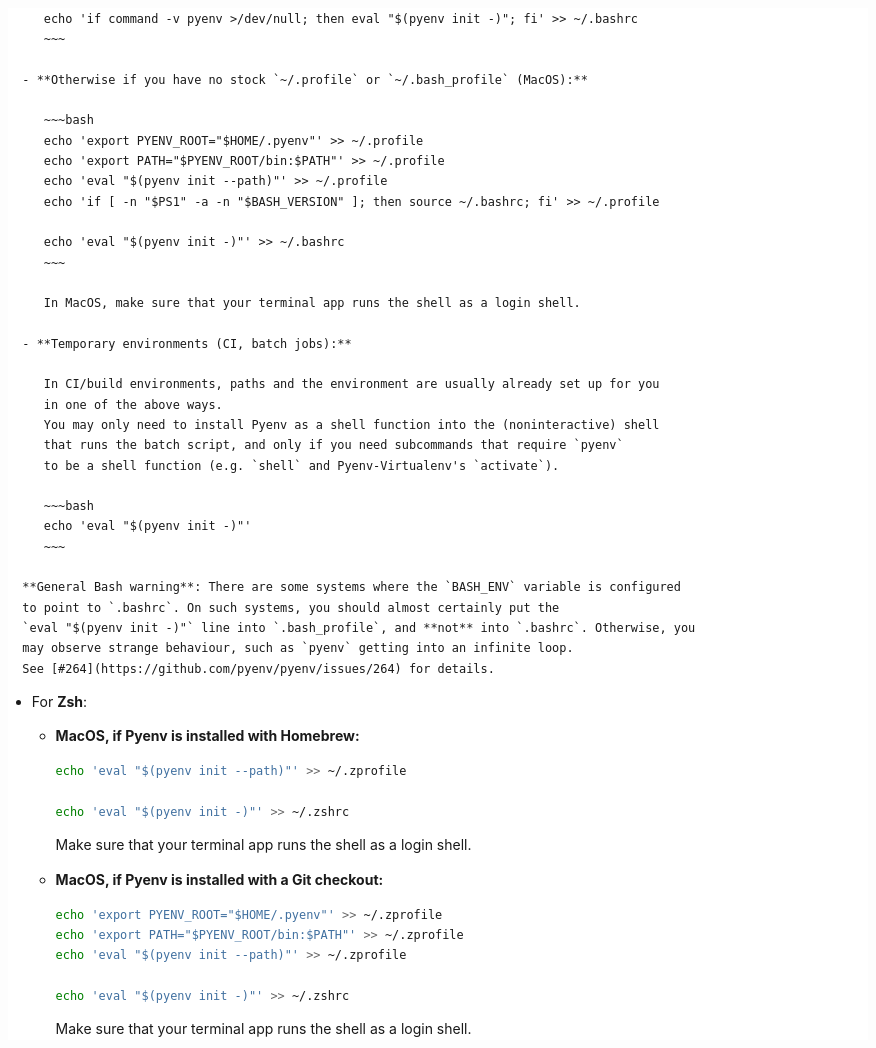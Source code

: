          echo 'if command -v pyenv >/dev/null; then eval "$(pyenv init -)"; fi' >> ~/.bashrc
         ~~~
            
      - **Otherwise if you have no stock `~/.profile` or `~/.bash_profile` (MacOS):**
      
         ~~~bash
         echo 'export PYENV_ROOT="$HOME/.pyenv"' >> ~/.profile
         echo 'export PATH="$PYENV_ROOT/bin:$PATH"' >> ~/.profile
         echo 'eval "$(pyenv init --path)"' >> ~/.profile
         echo 'if [ -n "$PS1" -a -n "$BASH_VERSION" ]; then source ~/.bashrc; fi' >> ~/.profile

         echo 'eval "$(pyenv init -)"' >> ~/.bashrc
         ~~~

         In MacOS, make sure that your terminal app runs the shell as a login shell.

      - **Temporary environments (CI, batch jobs):**

         In CI/build environments, paths and the environment are usually already set up for you
         in one of the above ways.
         You may only need to install Pyenv as a shell function into the (noninteractive) shell
         that runs the batch script, and only if you need subcommands that require `pyenv`
         to be a shell function (e.g. `shell` and Pyenv-Virtualenv's `activate`).

         ~~~bash
         echo 'eval "$(pyenv init -)"'
         ~~~
         
      **General Bash warning**: There are some systems where the `BASH_ENV` variable is configured
      to point to `.bashrc`. On such systems, you should almost certainly put the
      `eval "$(pyenv init -)"` line into `.bash_profile`, and **not** into `.bashrc`. Otherwise, you
      may observe strange behaviour, such as `pyenv` getting into an infinite loop.
      See [#264](https://github.com/pyenv/pyenv/issues/264) for details.


   - For **Zsh**:

      - **MacOS, if Pyenv is installed with Homebrew:**

         ~~~ zsh
         echo 'eval "$(pyenv init --path)"' >> ~/.zprofile
      
         echo 'eval "$(pyenv init -)"' >> ~/.zshrc
         ~~~
         
         Make sure that your terminal app runs the shell as a login shell.


      - **MacOS, if Pyenv is installed with a Git checkout:**
      
         ~~~ zsh
         echo 'export PYENV_ROOT="$HOME/.pyenv"' >> ~/.zprofile
         echo 'export PATH="$PYENV_ROOT/bin:$PATH"' >> ~/.zprofile
         echo 'eval "$(pyenv init --path)"' >> ~/.zprofile
      
         echo 'eval "$(pyenv init -)"' >> ~/.zshrc
         ~~~

         Make sure that your terminal app runs the shell as a login shell.


  [pyenv-virtualenv]: https://github.com/pyenv/pyenv-virtualenv#readme
  [hooks]: https://github.com/pyenv/pyenv/wiki/Authoring-plugins#pyenv-hooks